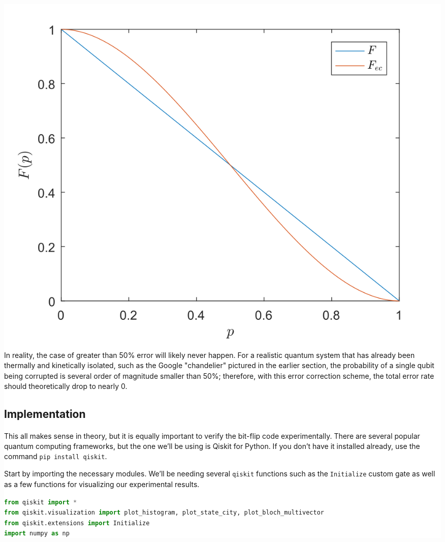 ![](img/fidelity.png)

In reality, the case of greater than 50% error will likely never happen. For a realistic quantum system that has already been thermally and kinetically isolated, such as the Google "chandelier" pictured in the earlier section, the probability of a single qubit being corrupted is several order of magnitude smaller than 50%; therefore, with this error correction scheme, the total error rate should theoretically drop to nearly 0.

## Implementation
This all makes sense in theory, but it is equally important to verify the bit-flip code experimentally. There are several popular quantum computing frameworks, but the one we’ll be using is Qiskit for Python. If you don’t have it installed already, use the command `pip install qiskit`.

Start by importing the necessary modules. We’ll be needing several `qiskit` functions such as the `Initialize` custom gate as well as a few functions for visualizing our experimental results.

```python
from qiskit import *
from qiskit.visualization import plot_histogram, plot_state_city, plot_bloch_multivector
from qiskit.extensions import Initialize
import numpy as np
```
